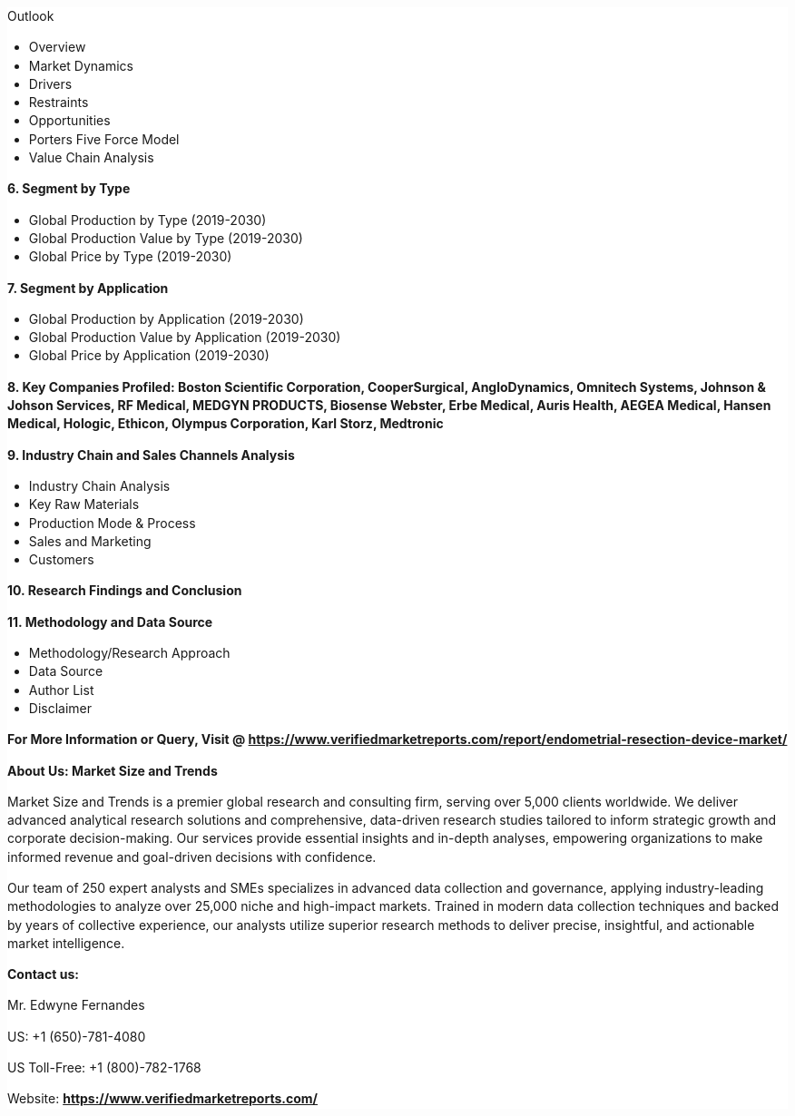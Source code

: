 Outlook</strong></p><ul><li>Overview</li><li>Market Dynamics</li><li>Drivers</li><li>Restraints</li><li>Opportunities</li><li>Porters Five Force Model</li><li>Value Chain Analysis&nbsp;</li></ul><p><strong>6. Segment by Type</strong></p><ul><li>Global Production by Type (2019-2030)</li><li>Global Production Value by Type (2019-2030)</li><li>Global Price by Type (2019-2030)</li></ul><p><strong>7. Segment by Application</strong></p><ul><li>Global Production by Application (2019-2030)</li><li>Global Production Value by Application (2019-2030)</li><li>Global Price by Application (2019-2030)</li></ul><p><strong>8. Key Companies Profiled: Boston Scientific Corporation, CooperSurgical, AngloDynamics, Omnitech Systems, Johnson & Johson Services, RF Medical, MEDGYN PRODUCTS, Biosense Webster, Erbe Medical, Auris Health, AEGEA Medical, Hansen Medical, Hologic, Ethicon, Olympus Corporation, Karl Storz, Medtronic</strong></p><p><strong>9. Industry Chain and Sales Channels Analysis</strong></p><ul><li>Industry Chain Analysis</li><li>Key Raw Materials</li><li>Production Mode &amp; Process</li><li>Sales and Marketing</li><li>Customers</li></ul><p><strong>10. Research Findings and Conclusion</strong></p><p><strong>11. Methodology and Data Source</strong></p><ul><li>Methodology/Research Approach</li><li>Data Source</li><li>Author List</li><li>Disclaimer</li></ul></p><p><strong>For More Information or Query, Visit @ <a href="https://www.verifiedmarketreports.com/report/endometrial-resection-device-market/">https://www.verifiedmarketreports.com/report/endometrial-resection-device-market/</a></strong></p><p><strong>About Us: Market Size and Trends</strong></p><p>Market Size and Trends is a premier global research and consulting firm, serving over 5,000 clients worldwide. We deliver advanced analytical research solutions and comprehensive, data-driven research studies tailored to inform strategic growth and corporate decision-making. Our services provide essential insights and in-depth analyses, empowering organizations to make informed revenue and goal-driven decisions with confidence.</p><p>Our team of 250 expert analysts and SMEs specializes in advanced data collection and governance, applying industry-leading methodologies to analyze over 25,000 niche and high-impact markets. Trained in modern data collection techniques and backed by years of collective experience, our analysts utilize superior research methods to deliver precise, insightful, and actionable market intelligence.</p><p><strong>Contact us:</strong></p><p>Mr. Edwyne Fernandes</p><p>US: +1 (650)-781-4080</p><p>US Toll-Free: +1 (800)-782-1768</p><p>Website: <strong><a href="https://www.verifiedmarketreports.com/">https://www.verifiedmarketreports.com/</a></strong></p>
